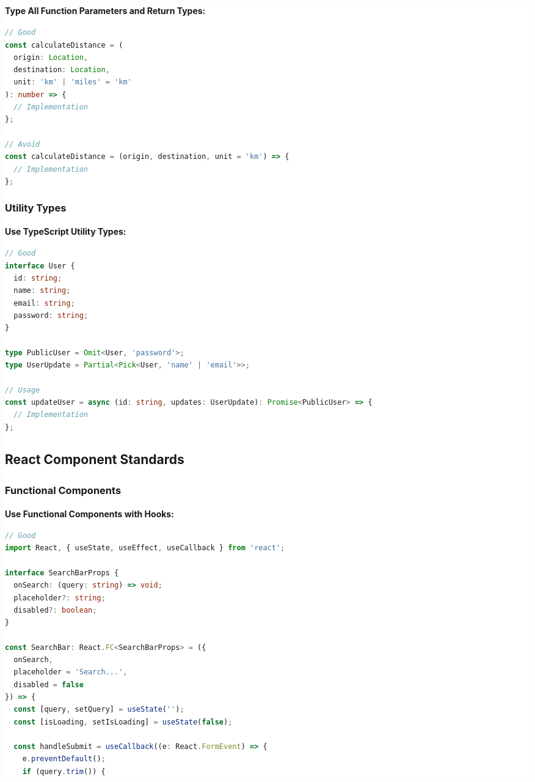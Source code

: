 **Type All Function Parameters and Return Types:**
```typescript
// Good
const calculateDistance = (
  origin: Location,
  destination: Location,
  unit: 'km' | 'miles' = 'km'
): number => {
  // Implementation
};

// Avoid
const calculateDistance = (origin, destination, unit = 'km') => {
  // Implementation
};
```

### Utility Types

**Use TypeScript Utility Types:**
```typescript
// Good
interface User {
  id: string;
  name: string;
  email: string;
  password: string;
}

type PublicUser = Omit<User, 'password'>;
type UserUpdate = Partial<Pick<User, 'name' | 'email'>>;

// Usage
const updateUser = async (id: string, updates: UserUpdate): Promise<PublicUser> => {
  // Implementation
};
```

## React Component Standards

### Functional Components

**Use Functional Components with Hooks:**
```typescript
// Good
import React, { useState, useEffect, useCallback } from 'react';

interface SearchBarProps {
  onSearch: (query: string) => void;
  placeholder?: string;
  disabled?: boolean;
}

const SearchBar: React.FC<SearchBarProps> = ({
  onSearch,
  placeholder = 'Search...',
  disabled = false
}) => {
  const [query, setQuery] = useState('');
  const [isLoading, setIsLoading] = useState(false);

  const handleSubmit = useCallback((e: React.FormEvent) => {
    e.preventDefault();
    if (query.trim()) {
```